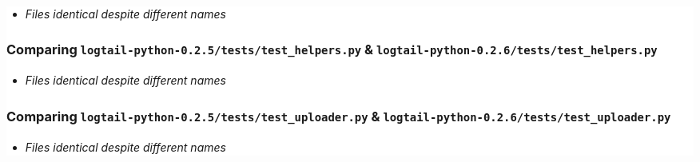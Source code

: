  * *Files identical despite different names*

### Comparing `logtail-python-0.2.5/tests/test_helpers.py` & `logtail-python-0.2.6/tests/test_helpers.py`

 * *Files identical despite different names*

### Comparing `logtail-python-0.2.5/tests/test_uploader.py` & `logtail-python-0.2.6/tests/test_uploader.py`

 * *Files identical despite different names*

